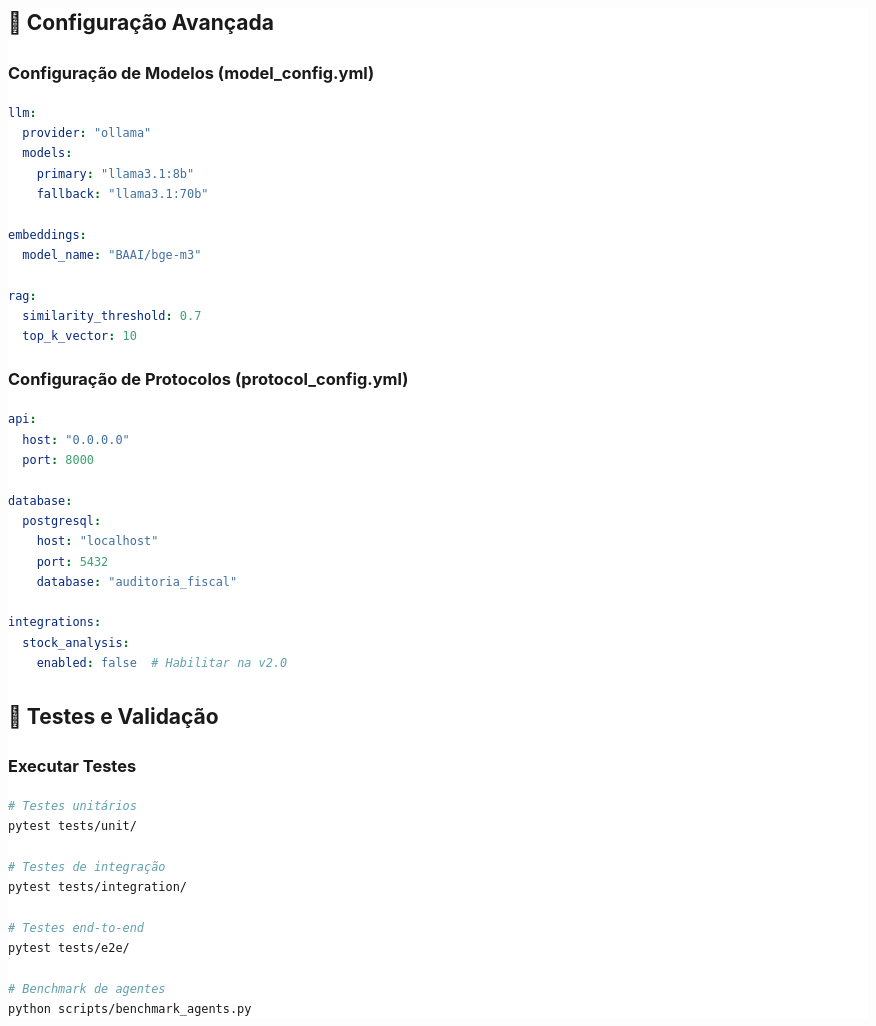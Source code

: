 ## 🔧 Configuração Avançada

### Configuração de Modelos (model_config.yml)
```yaml
llm:
  provider: "ollama"
  models:
    primary: "llama3.1:8b"
    fallback: "llama3.1:70b"
  
embeddings:
  model_name: "BAAI/bge-m3"
  
rag:
  similarity_threshold: 0.7
  top_k_vector: 10
```

### Configuração de Protocolos (protocol_config.yml)
```yaml
api:
  host: "0.0.0.0"
  port: 8000
  
database:
  postgresql:
    host: "localhost"
    port: 5432
    database: "auditoria_fiscal"
    
integrations:
  stock_analysis:
    enabled: false  # Habilitar na v2.0
```

## 🧪 Testes e Validação

### Executar Testes
```bash
# Testes unitários
pytest tests/unit/

# Testes de integração
pytest tests/integration/

# Testes end-to-end
pytest tests/e2e/

# Benchmark de agentes
python scripts/benchmark_agents.py
```
